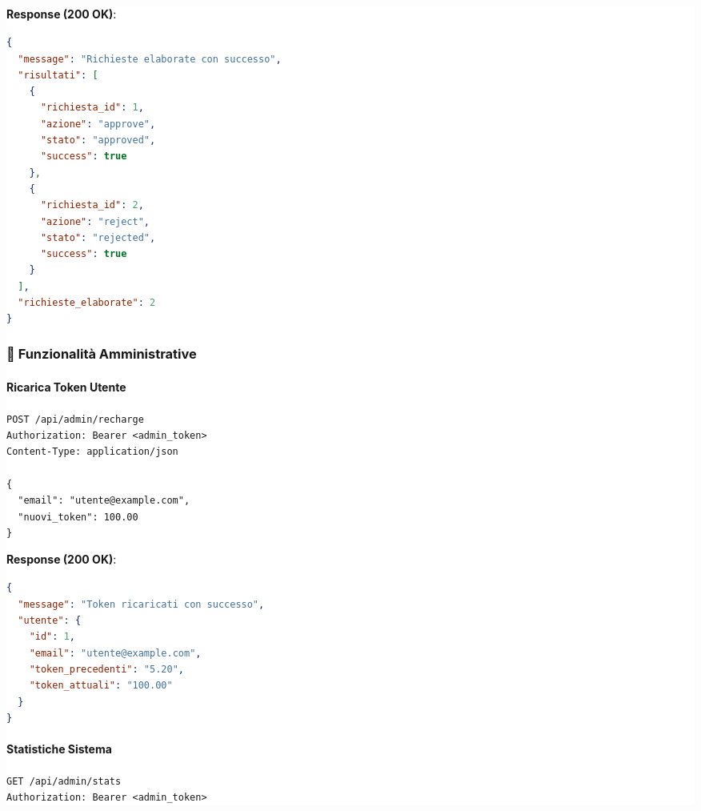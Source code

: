 **Response (200 OK)**:
```json
{
  "message": "Richieste elaborate con successo",
  "risultati": [
    {
      "richiesta_id": 1,
      "azione": "approve",
      "stato": "approved",
      "success": true
    },
    {
      "richiesta_id": 2,
      "azione": "reject",
      "stato": "rejected",
      "success": true
    }
  ],
  "richieste_elaborate": 2
}
```

### 👑 **Funzionalità Amministrative**

#### **Ricarica Token Utente**
```http
POST /api/admin/recharge
Authorization: Bearer <admin_token>
Content-Type: application/json

{
  "email": "utente@example.com",
  "nuovi_token": 100.00
}
```

**Response (200 OK)**:
```json
{
  "message": "Token ricaricati con successo",
  "utente": {
    "id": 1,
    "email": "utente@example.com",
    "token_precedenti": "5.20",
    "token_attuali": "100.00"
  }
}
```

#### **Statistiche Sistema**
```http
GET /api/admin/stats
Authorization: Bearer <admin_token>
```

